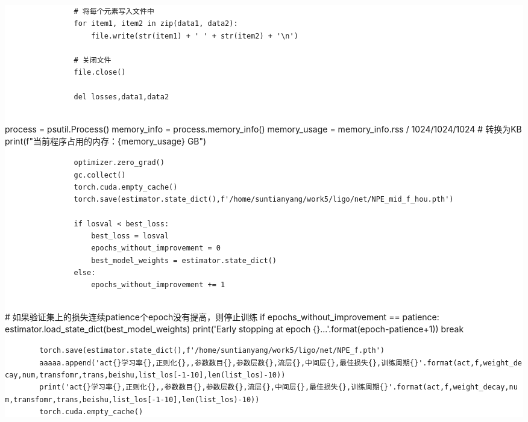                     # 将每个元素写入文件中
                    for item1, item2 in zip(data1, data2):
                        file.write(str(item1) + ' ' + str(item2) + '\n')
                    
                    # 关闭文件
                    file.close()
                    
                    del losses,data1,data2


​                    
                    process = psutil.Process()
                    memory_info = process.memory_info()
                    memory_usage = memory_info.rss / 1024/1024/1024  # 转换为KB
                    print(f"当前程序占用的内存：{memory_usage} GB")
                    
                    optimizer.zero_grad()
                    gc.collect()
                    torch.cuda.empty_cache()
                    torch.save(estimator.state_dict(),f'/home/suntianyang/work5/ligo/net/NPE_mid_f_hou.pth')
                    
                    if losval < best_loss:
                        best_loss = losval
                        epochs_without_improvement = 0
                        best_model_weights = estimator.state_dict()
                    else:
                        epochs_without_improvement += 1


​                    
                    # 如果验证集上的损失连续patience个epoch没有提高，则停止训练
                    if epochs_without_improvement == patience:
                        estimator.load_state_dict(best_model_weights)
                        print('Early stopping at epoch {}...'.format(epoch-patience+1))
                        break
    
            torch.save(estimator.state_dict(),f'/home/suntianyang/work5/ligo/net/NPE_f.pth')
            aaaaa.append('act{}学习率{},正则化{},,参数数目{},参数层数{},流层{},中间层{},最佳损失{},训练周期{}'.format(act,f,weight_decay,num,transfomr,trans,beishu,list_los[-1-10],len(list_los)-10))
            print('act{}学习率{},正则化{},,参数数目{},参数层数{},流层{},中间层{},最佳损失{},训练周期{}'.format(act,f,weight_decay,num,transfomr,trans,beishu,list_los[-1-10],len(list_los)-10))
            torch.cuda.empty_cache()
